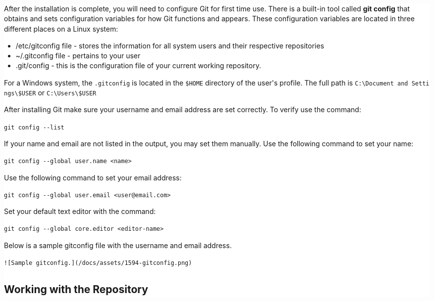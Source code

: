 After the installation is complete, you will need to configure Git for first time use. There is a built-in tool called **git config** that obtains and sets configuration variables for how Git functions and appears. These configuration variables are located in three different places on a Linux system:

-   /etc/gitconfig file - stores the information for all system users and their respective repositories
-   \~/.gitconfig file - pertains to your user
-   .git/config - this is the configuration file of your current working repository.

For a Windows system, the `.gitconfig` is located in the `$HOME` directory of the user's profile. The full path is `C:\Document and Settings\$USER` or `C:\Users\$USER`

After installing Git make sure your username and email address are set correctly. To verify use the command:

    git config --list

If your name and email are not listed in the output, you may set them manually. Use the following command to set your name:

    git config --global user.name <name> 

Use the following command to set your email address:

    git config --global user.email <user@email.com>

Set your default text editor with the command:

    git config --global core.editor <editor-name>

Below is a sample gitconfig file with the username and email address.

    ![Sample gitconfig.](/docs/assets/1594-gitconfig.png)

Working with the Repository
---------------------------
